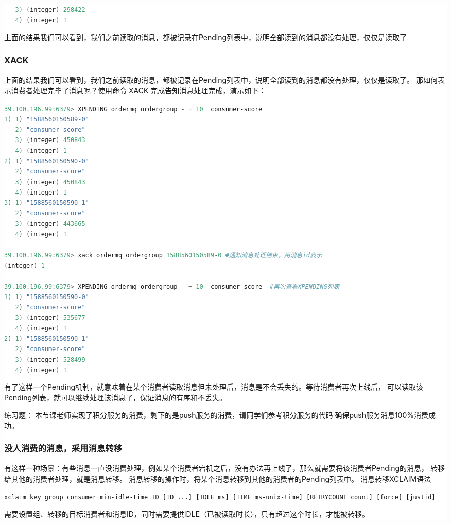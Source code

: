 ```powershell
   3) (integer) 298422
   4) (integer) 1
```

上面的结果我们可以看到，我们之前读取的消息，都被记录在Pending列表中，说明全部读到的消息都没有处理，仅仅是读取了


### XACK
上面的结果我们可以看到，我们之前读取的消息，都被记录在Pending列表中，说明全部读到的消息都没有处理，仅仅是读取了。
那如何表示消费者处理完毕了消息呢？使用命令 XACK 完成告知消息处理完成，演示如下：

```powershell
39.100.196.99:6379> XPENDING ordermq ordergroup - + 10  consumer-score
1) 1) "1588560150589-0"
   2) "consumer-score"
   3) (integer) 450843
   4) (integer) 1
2) 1) "1588560150590-0"
   2) "consumer-score"
   3) (integer) 450843
   4) (integer) 1
3) 1) "1588560150590-1"
   2) "consumer-score"
   3) (integer) 443665
   4) (integer) 1
   
39.100.196.99:6379> xack ordermq ordergroup 1588560150589-0 #通知消息处理结束，用消息id表示
(integer) 1

39.100.196.99:6379> XPENDING ordermq ordergroup - + 10  consumer-score  #再次查看XPENDING列表
1) 1) "1588560150590-0"
   2) "consumer-score"
   3) (integer) 535677
   4) (integer) 1
2) 1) "1588560150590-1"
   2) "consumer-score"
   3) (integer) 528499
   4) (integer) 1
```

有了这样一个Pending机制，就意味着在某个消费者读取消息但未处理后，消息是不会丢失的。等待消费者再次上线后，
可以读取该Pending列表，就可以继续处理该消息了，保证消息的有序和不丢失。

练习题：
本节课老师实现了积分服务的消费，剩下的是push服务的消费，请同学们参考积分服务的代码 确保push服务消息100%消费成功。

### 没人消费的消息，采用消息转移
有这样一种场景：有些消息一直没消费处理，例如某个消费者宕机之后，没有办法再上线了，那么就需要将该消费者Pending的消息，
转移给其他的消费者处理，就是消息转移。
消息转移的操作时，将某个消息转移到其他的消费者的Pending列表中。
消息转移XCLAIM语法
```
xclaim key group consumer min-idle-time ID [ID ...] [IDLE ms] [TIME ms-unix-time] [RETRYCOUNT count] [force] [justid]
```
需要设置组、转移的目标消费者和消息ID，同时需要提供IDLE（已被读取时长），只有超过这个时长，才能被转移。

